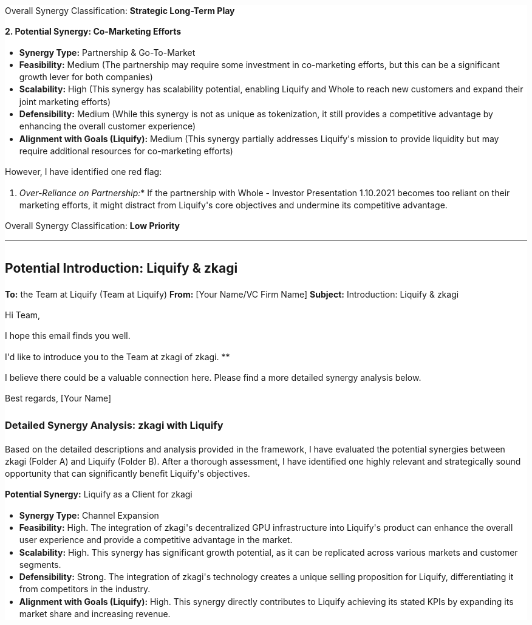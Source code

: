 Overall Synergy Classification: **Strategic Long-Term Play**

**2. Potential Synergy: Co-Marketing Efforts**

*   **Synergy Type:** Partnership & Go-To-Market
*   **Feasibility:** Medium (The partnership may require some investment in co-marketing efforts, but this can be a significant growth lever for both companies)
*   **Scalability:** High (This synergy has scalability potential, enabling Liquify and Whole to reach new customers and expand their joint marketing efforts)
*   **Defensibility:** Medium (While this synergy is not as unique as tokenization, it still provides a competitive advantage by enhancing the overall customer experience)
*   **Alignment with Goals (Liquify):** Medium (This synergy partially addresses Liquify's mission to provide liquidity but may require additional resources for co-marketing efforts)

However, I have identified one red flag:

1.  *Over-Reliance on Partnership:** If the partnership with Whole - Investor Presentation 1.10.2021 becomes too reliant on their marketing efforts, it might distract from Liquify's core objectives and undermine its competitive advantage.

Overall Synergy Classification: **Low Priority**

---

## Potential Introduction: Liquify & zkagi

**To:** the Team at Liquify (Team at Liquify)
**From:** [Your Name/VC Firm Name]
**Subject:** Introduction: Liquify & zkagi

Hi Team,

I hope this email finds you well.

I'd like to introduce you to the Team at zkagi of zkagi. **

I believe there could be a valuable connection here. Please find a more detailed synergy analysis below.

Best regards,
[Your Name]

### Detailed Synergy Analysis: zkagi with Liquify

Based on the detailed descriptions and analysis provided in the framework, I have evaluated the potential synergies between zkagi (Folder A) and Liquify (Folder B). After a thorough assessment, I have identified one highly relevant and strategically sound opportunity that can significantly benefit Liquify's objectives.

**Potential Synergy:** Liquify as a Client for zkagi

*   **Synergy Type:** Channel Expansion
*   **Feasibility:** High. The integration of zkagi's decentralized GPU infrastructure into Liquify's product can enhance the overall user experience and provide a competitive advantage in the market.
*   **Scalability:** High. This synergy has significant growth potential, as it can be replicated across various markets and customer segments.
*   **Defensibility:** Strong. The integration of zkagi's technology creates a unique selling proposition for Liquify, differentiating it from competitors in the industry.
*   **Alignment with Goals (Liquify):** High. This synergy directly contributes to Liquify achieving its stated KPIs by expanding its market share and increasing revenue.
